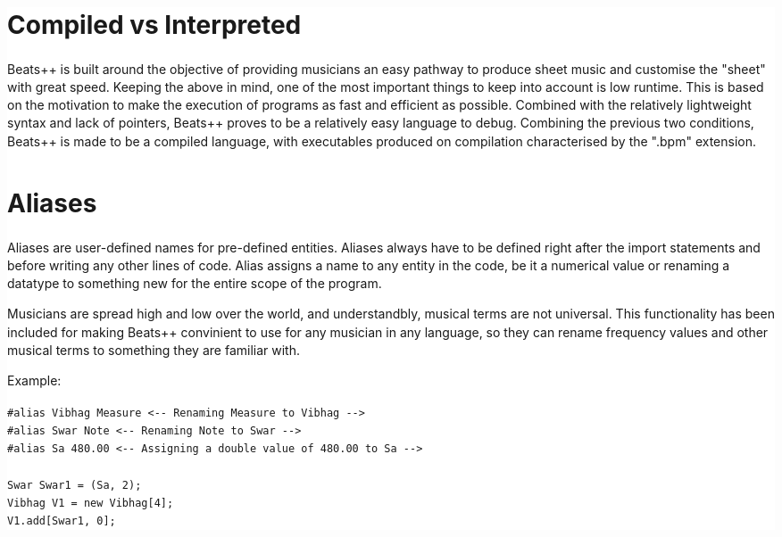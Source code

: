 # Compiled vs Interpreted

Beats++ is built around the objective of providing musicians an easy pathway to produce sheet music and customise the "sheet" with great speed. Keeping the above in mind, one of the most important things to keep into account is low runtime. This is based on the motivation to make the execution of programs as fast and efficient as possible. Combined with the relatively lightweight syntax and lack of pointers, Beats++ proves to be a relatively easy language to debug. Combining the previous two conditions, Beats++ is made to be a compiled language, with executables produced on compilation characterised by the ".bpm" extension.

# Aliases

Aliases are user-defined names for pre-defined entities. Aliases always have to be defined right after the import statements and before writing any other lines of code. Alias assigns a name to any entity in the code, be it a numerical value or renaming a datatype to something new for the entire scope of the program.

Musicians are spread high and low over the world, and understandbly, musical terms are not universal. This functionality has been included for making Beats++ convinient to use for any musician in any language, so they can rename frequency values and other musical terms to something they are familiar with.

Example:
```
#alias Vibhag Measure <-- Renaming Measure to Vibhag -->
#alias Swar Note <-- Renaming Note to Swar -->
#alias Sa 480.00 <-- Assigning a double value of 480.00 to Sa -->

Swar Swar1 = (Sa, 2);
Vibhag V1 = new Vibhag[4];
V1.add[Swar1, 0];
```